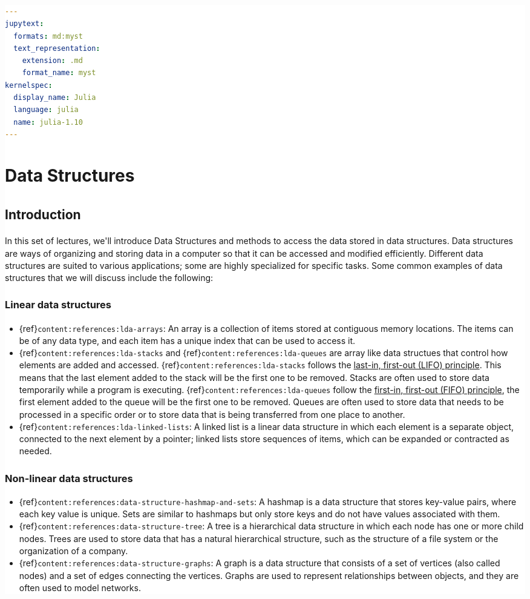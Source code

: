 ```yaml
---
jupytext:
  formats: md:myst
  text_representation:
    extension: .md
    format_name: myst
kernelspec:
  display_name: Julia
  language: julia
  name: julia-1.10
---
```


# Data Structures

## Introduction
In this set of lectures, we'll introduce Data Structures and methods to access the data stored in data structures. Data structures are ways of organizing and storing data in a computer so that it can be accessed and modified efficiently. Different data structures are suited to various applications; some are highly specialized for specific tasks. Some common examples of data structures that we will discuss include the following:

### Linear data structures
* {ref}`content:references:lda-arrays`: An array is a collection of items stored at contiguous memory locations. The items can be of any data type, and each item has a unique index that can be used to access it. 
* {ref}`content:references:lda-stacks` and {ref}`content:references:lda-queues` are array like data structues that control how elements are added and accessed. {ref}`content:references:lda-stacks` follows the 
[last-in, first-out (LIFO) principle](https://en.wikipedia.org/wiki/Stack_(abstract_data_type)). This means that the last element added to the stack will be the first one to be removed. Stacks are often used to store data temporarily while a program is executing. {ref}`content:references:lda-queues` follow the [first-in, first-out (FIFO) principle](https://en.wikipedia.org/wiki/FIFO_(computing_and_electronics)), the first element added to the queue will be the first one to be removed. Queues are often used to store data that needs to be processed in a specific order or to store data that is being transferred from one place to another.
* {ref}`content:references:lda-linked-lists`: A linked list is a linear data structure in which each element is a separate object, connected to the next element by a pointer; linked lists store sequences of items, which can be expanded or contracted as needed.

### Non-linear data structures
* {ref}`content:references:data-structure-hashmap-and-sets`: A hashmap is a data structure that stores key-value pairs, where each key value is unique. Sets are similar to hashmaps but only store keys and do not have values associated with them.
* {ref}`content:references:data-structure-tree`: A tree is a hierarchical data structure in which each node has one or more child nodes. Trees are used to store data that has a natural hierarchical structure, such as the structure of a file system or the organization of a company.
* {ref}`content:references:data-structure-graphs`: A graph is a data structure that consists of a set of vertices (also called nodes) and a set of edges connecting the vertices. Graphs are used to represent relationships between objects, and they are often used to model networks.
